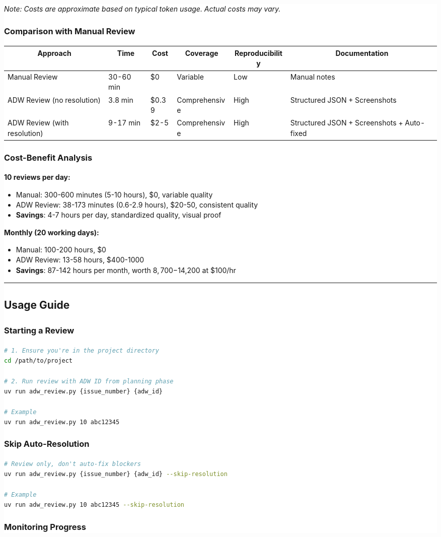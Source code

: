 *Note: Costs are approximate based on typical token usage. Actual costs may vary.*

### Comparison with Manual Review

| Approach | Time | Cost | Coverage | Reproducibility | Documentation |
|----------|------|------|----------|-----------------|---------------|
| Manual Review | 30-60 min | $0 | Variable | Low | Manual notes |
| ADW Review (no resolution) | 3.8 min | $0.39 | Comprehensive | High | Structured JSON + Screenshots |
| ADW Review (with resolution) | 9-17 min | $2-5 | Comprehensive | High | Structured JSON + Screenshots + Auto-fixed |

### Cost-Benefit Analysis

**10 reviews per day:**
- Manual: 300-600 minutes (5-10 hours), $0, variable quality
- ADW Review: 38-173 minutes (0.6-2.9 hours), $20-50, consistent quality
- **Savings**: 4-7 hours per day, standardized quality, visual proof

**Monthly (20 working days):**
- Manual: 100-200 hours, $0
- ADW Review: 13-58 hours, $400-1000
- **Savings**: 87-142 hours per month, worth $8,700-$14,200 at $100/hr

---

## Usage Guide

### Starting a Review

```bash
# 1. Ensure you're in the project directory
cd /path/to/project

# 2. Run review with ADW ID from planning phase
uv run adw_review.py {issue_number} {adw_id}

# Example
uv run adw_review.py 10 abc12345
```

### Skip Auto-Resolution

```bash
# Review only, don't auto-fix blockers
uv run adw_review.py {issue_number} {adw_id} --skip-resolution

# Example
uv run adw_review.py 10 abc12345 --skip-resolution
```

### Monitoring Progress
